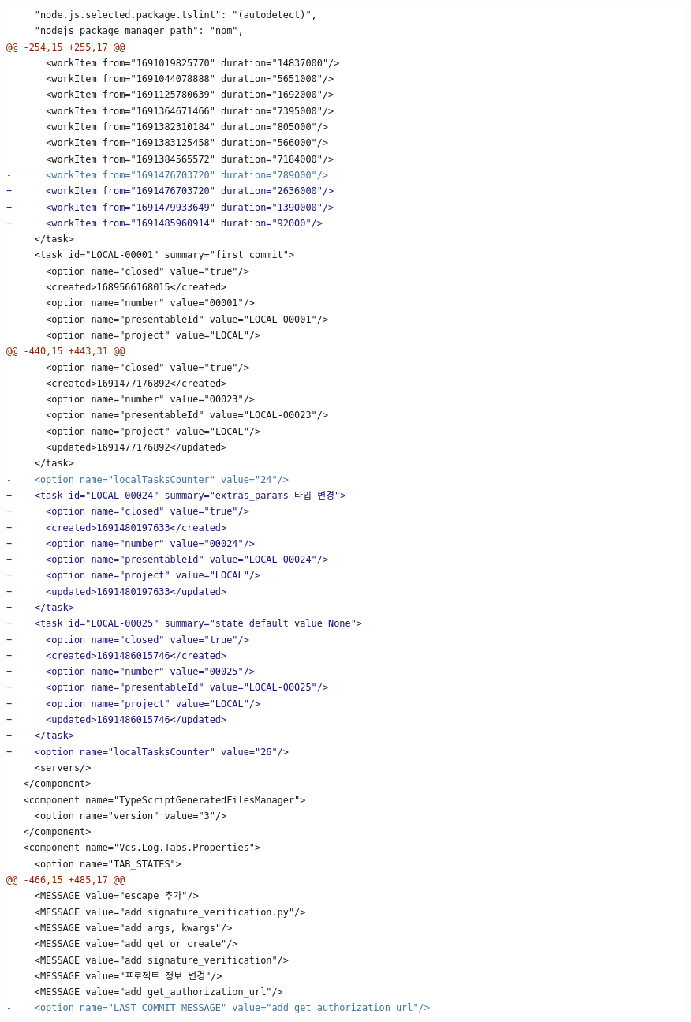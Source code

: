 ```diff
     "node.js.selected.package.tslint": "(autodetect)",
     "nodejs_package_manager_path": "npm",
@@ -254,15 +255,17 @@
       <workItem from="1691019825770" duration="14837000"/>
       <workItem from="1691044078888" duration="5651000"/>
       <workItem from="1691125780639" duration="1692000"/>
       <workItem from="1691364671466" duration="7395000"/>
       <workItem from="1691382310184" duration="805000"/>
       <workItem from="1691383125458" duration="566000"/>
       <workItem from="1691384565572" duration="7184000"/>
-      <workItem from="1691476703720" duration="789000"/>
+      <workItem from="1691476703720" duration="2636000"/>
+      <workItem from="1691479933649" duration="1390000"/>
+      <workItem from="1691485960914" duration="92000"/>
     </task>
     <task id="LOCAL-00001" summary="first commit">
       <option name="closed" value="true"/>
       <created>1689566168015</created>
       <option name="number" value="00001"/>
       <option name="presentableId" value="LOCAL-00001"/>
       <option name="project" value="LOCAL"/>
@@ -440,15 +443,31 @@
       <option name="closed" value="true"/>
       <created>1691477176892</created>
       <option name="number" value="00023"/>
       <option name="presentableId" value="LOCAL-00023"/>
       <option name="project" value="LOCAL"/>
       <updated>1691477176892</updated>
     </task>
-    <option name="localTasksCounter" value="24"/>
+    <task id="LOCAL-00024" summary="extras_params 타입 변경">
+      <option name="closed" value="true"/>
+      <created>1691480197633</created>
+      <option name="number" value="00024"/>
+      <option name="presentableId" value="LOCAL-00024"/>
+      <option name="project" value="LOCAL"/>
+      <updated>1691480197633</updated>
+    </task>
+    <task id="LOCAL-00025" summary="state default value None">
+      <option name="closed" value="true"/>
+      <created>1691486015746</created>
+      <option name="number" value="00025"/>
+      <option name="presentableId" value="LOCAL-00025"/>
+      <option name="project" value="LOCAL"/>
+      <updated>1691486015746</updated>
+    </task>
+    <option name="localTasksCounter" value="26"/>
     <servers/>
   </component>
   <component name="TypeScriptGeneratedFilesManager">
     <option name="version" value="3"/>
   </component>
   <component name="Vcs.Log.Tabs.Properties">
     <option name="TAB_STATES">
@@ -466,15 +485,17 @@
     <MESSAGE value="escape 추가"/>
     <MESSAGE value="add signature_verification.py"/>
     <MESSAGE value="add args, kwargs"/>
     <MESSAGE value="add get_or_create"/>
     <MESSAGE value="add signature_verification"/>
     <MESSAGE value="프로젝트 정보 변경"/>
     <MESSAGE value="add get_authorization_url"/>
-    <option name="LAST_COMMIT_MESSAGE" value="add get_authorization_url"/>
```